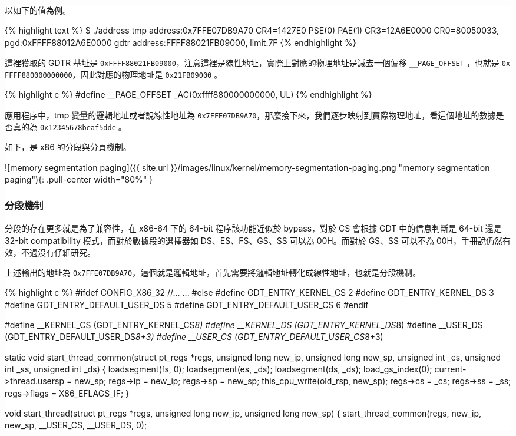 以如下的值為例。

{% highlight text %}
$ ./address
tmp address:0x7FFE07DB9A70
CR4=1427E0 PSE(0) PAE(1)
CR3=12A6E0000 CR0=80050033, pgd:0xFFFF88012A6E0000
gdtr address:FFFF88021FB09000, limit:7F
{% endhighlight %}

這裡獲取的 GDTR 基址是 ```0xFFFF88021FB09000```，注意這裡是線性地址，實際上對應的物理地址是減去一個偏移 ```__PAGE_OFFSET``` ，也就是 ```0xFFFF880000000000```，因此對應的物理地址是 ```0x21FB09000``` 。

{% highlight c %}
#define __PAGE_OFFSET           _AC(0xffff880000000000, UL)
{% endhighlight %}

應用程序中，tmp 變量的邏輯地址或者說線性地址為 ```0x7FFE07DB9A70```，那麼接下來，我們逐步映射到實際物理地址，看這個地址的數據是否真的為 ```0x12345678beaf5dde``` 。

如下，是 x86 的分段與分頁機制。

![memory segmentation paging]({{ site.url }}/images/linux/kernel/memory-segmentation-paging.png "memory segmentation paging"){: .pull-center width="80%" }

### 分段機制

分段的存在更多就是為了兼容性，在 x86-64 下的 64-bit 程序該功能近似於 bypass，對於 CS 會根據 GDT 中的信息判斷是 64-bit 還是 32-bit compatibility 模式，而對於數據段的選擇器如 DS、ES、FS、GS、SS 可以為 00H。而對於 GS、SS 可以不為 00H，手冊說仍然有效，不過沒有仔細研究。

上述輸出的地址為 ```0x7FFE07DB9A70```，這個就是邏輯地址，首先需要將邏輯地址轉化成線性地址，也就是分段機制。

{% highlight c %}
#ifdef CONFIG_X86_32
//... ...
#else
#define GDT_ENTRY_KERNEL_CS 2
#define GDT_ENTRY_KERNEL_DS 3
#define GDT_ENTRY_DEFAULT_USER_DS 5
#define GDT_ENTRY_DEFAULT_USER_CS 6
#endif

#define __KERNEL_CS (GDT_ENTRY_KERNEL_CS*8)
#define __KERNEL_DS (GDT_ENTRY_KERNEL_DS*8)
#define __USER_DS   (GDT_ENTRY_DEFAULT_USER_DS*8+3)
#define __USER_CS   (GDT_ENTRY_DEFAULT_USER_CS*8+3)

static void
start_thread_common(struct pt_regs *regs, unsigned long new_ip,
            unsigned long new_sp,
            unsigned int _cs, unsigned int _ss, unsigned int _ds)
{
    loadsegment(fs, 0);
    loadsegment(es, _ds);
    loadsegment(ds, _ds);
    load_gs_index(0);
    current->thread.usersp  = new_sp;
    regs->ip        = new_ip;
    regs->sp        = new_sp;
    this_cpu_write(old_rsp, new_sp);
    regs->cs        = _cs;
    regs->ss        = _ss;
    regs->flags     = X86_EFLAGS_IF;
}

void start_thread(struct pt_regs *regs, unsigned long new_ip, unsigned long new_sp)
{
    start_thread_common(regs, new_ip, new_sp,
                __USER_CS, __USER_DS, 0);